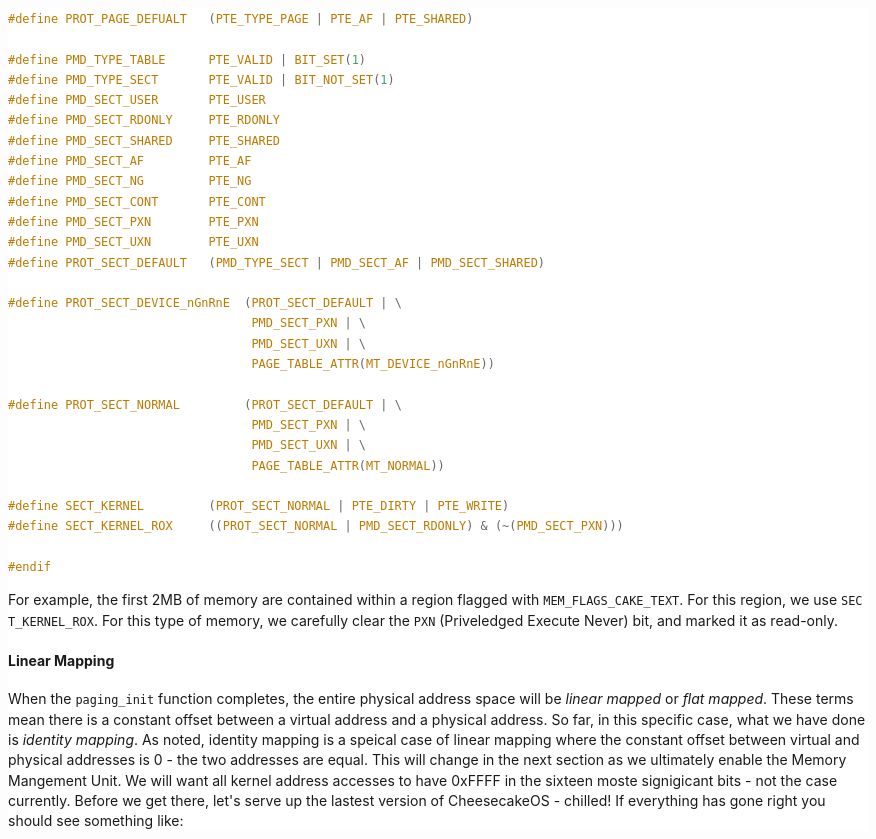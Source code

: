 ```C
#define PROT_PAGE_DEFUALT   (PTE_TYPE_PAGE | PTE_AF | PTE_SHARED)

#define PMD_TYPE_TABLE      PTE_VALID | BIT_SET(1)
#define PMD_TYPE_SECT       PTE_VALID | BIT_NOT_SET(1)
#define PMD_SECT_USER       PTE_USER
#define PMD_SECT_RDONLY     PTE_RDONLY
#define PMD_SECT_SHARED     PTE_SHARED
#define PMD_SECT_AF         PTE_AF
#define PMD_SECT_NG         PTE_NG
#define PMD_SECT_CONT       PTE_CONT
#define PMD_SECT_PXN        PTE_PXN
#define PMD_SECT_UXN        PTE_UXN
#define PROT_SECT_DEFAULT   (PMD_TYPE_SECT | PMD_SECT_AF | PMD_SECT_SHARED)

#define PROT_SECT_DEVICE_nGnRnE  (PROT_SECT_DEFAULT | \
                                  PMD_SECT_PXN | \
                                  PMD_SECT_UXN | \
                                  PAGE_TABLE_ATTR(MT_DEVICE_nGnRnE))

#define PROT_SECT_NORMAL         (PROT_SECT_DEFAULT | \
                                  PMD_SECT_PXN | \
                                  PMD_SECT_UXN | \
                                  PAGE_TABLE_ATTR(MT_NORMAL))

#define SECT_KERNEL         (PROT_SECT_NORMAL | PTE_DIRTY | PTE_WRITE)
#define SECT_KERNEL_ROX     ((PROT_SECT_NORMAL | PMD_SECT_RDONLY) & (~(PMD_SECT_PXN)))

#endif

```

For example, the first 2MB of memory are contained within a region flagged with `MEM_FLAGS_CAKE_TEXT`. For this region, we use `SECT_KERNEL_ROX`. For this type of memory, we carefully clear the `PXN` (Priveledged Execute Never) bit, and marked it as read-only.

#### Linear Mapping

When the `paging_init` function completes, the entire physical address space will be _linear mapped_ or _flat mapped_. These terms mean there is a constant offset between a virtual address and a physical address. So far, in this specific case, what we have done is _identity mapping_. As noted, identity mapping is a speical case of linear mapping where the constant offset between virtual and physical addresses is 0 - the two addresses are equal. This will change in the next section as we ultimately enable the Memory Mangement Unit. We will want all kernel address accesses to have 0xFFFF in the sixteen moste signigicant bits - not the case currently. Before we get there, let's serve up the lastest version of CheesecakeOS - chilled! If everything has gone right you should see something like:
